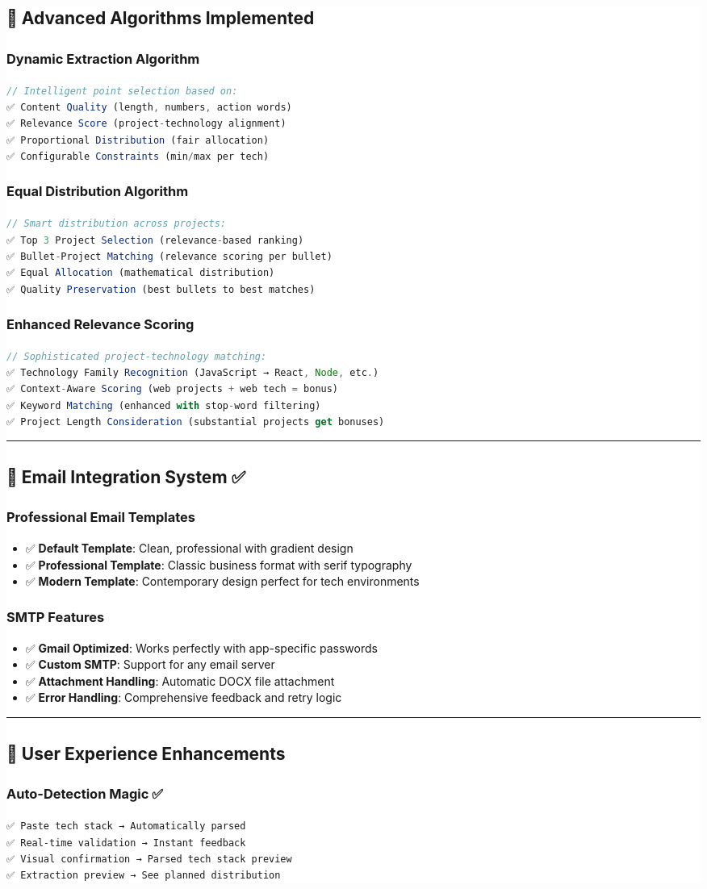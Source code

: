 
## 🧠 **Advanced Algorithms Implemented**

### **Dynamic Extraction Algorithm**
```typescript
// Intelligent point selection based on:
✅ Content Quality (length, numbers, action words)
✅ Relevance Score (project-technology alignment) 
✅ Proportional Distribution (fair allocation)
✅ Configurable Constraints (min/max per tech)
```

### **Equal Distribution Algorithm**
```typescript
// Smart distribution across projects:
✅ Top 3 Project Selection (relevance-based ranking)
✅ Bullet-Project Matching (relevance scoring per bullet)
✅ Equal Allocation (mathematical distribution)
✅ Quality Preservation (best bullets to best matches)
```

### **Enhanced Relevance Scoring**
```typescript
// Sophisticated project-technology matching:
✅ Technology Family Recognition (JavaScript → React, Node, etc.)
✅ Context-Aware Scoring (web projects + web tech = bonus)
✅ Keyword Matching (enhanced with stop-word filtering)
✅ Project Length Consideration (substantial projects get bonuses)
```

---

## 📧 **Email Integration System** ✅

### **Professional Email Templates**
- ✅ **Default Template**: Clean, professional with gradient design
- ✅ **Professional Template**: Classic business format with serif typography  
- ✅ **Modern Template**: Contemporary design perfect for tech environments

### **SMTP Features**
- ✅ **Gmail Optimized**: Works perfectly with app-specific passwords
- ✅ **Custom SMTP**: Support for any email server
- ✅ **Attachment Handling**: Automatic DOCX file attachment
- ✅ **Error Handling**: Comprehensive feedback and retry logic

---

## 🎯 **User Experience Enhancements**

### **Auto-Detection Magic** ✅
```
✅ Paste tech stack → Automatically parsed
✅ Real-time validation → Instant feedback  
✅ Visual confirmation → Parsed tech stack preview
✅ Extraction preview → See planned distribution
```
